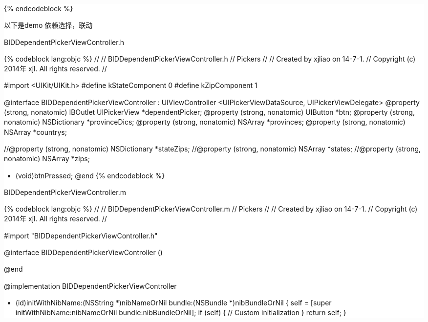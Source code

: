 {% endcodeblock %}

以下是demo
依赖选择，联动

BIDDependentPickerViewController.h  
  
{% codeblock lang:objc %}
//
//  BIDDependentPickerViewController.h
//  Pickers
//
//  Created by xjliao on 14-7-1.
//  Copyright (c) 2014年 xjl. All rights reserved.
//

#import <UIKit/UIKit.h>
#define kStateComponent 0
#define kZipComponent 1

@interface BIDDependentPickerViewController : UIViewController <UIPickerViewDataSource, UIPickerViewDelegate>
@property (strong, nonatomic) IBOutlet UIPickerView *dependentPicker;
@property (strong, nonatomic) UIButton *btn;
@property (strong, nonatomic) NSDictionary *provinceDics;
@property (strong, nonatomic) NSArray *provinces;
@property (strong, nonatomic) NSArray *countrys;

//@property (strong, nonatomic) NSDictionary *stateZips;
//@property (strong, nonatomic) NSArray *states;
//@property (strong, nonatomic) NSArray *zips;


- (void)btnPressed;
@end
{% endcodeblock %}
 
BIDDependentPickerViewController.m  

{% codeblock lang:objc %}
//
//  BIDDependentPickerViewController.m
//  Pickers
//
//  Created by xjliao on 14-7-1.
//  Copyright (c) 2014年 xjl. All rights reserved.
//

#import "BIDDependentPickerViewController.h"

@interface BIDDependentPickerViewController ()

@end

@implementation BIDDependentPickerViewController

- (id)initWithNibName:(NSString *)nibNameOrNil bundle:(NSBundle *)nibBundleOrNil
{
    self = [super initWithNibName:nibNameOrNil bundle:nibBundleOrNil];
    if (self) {
        // Custom initialization
    }
    return self;
}
